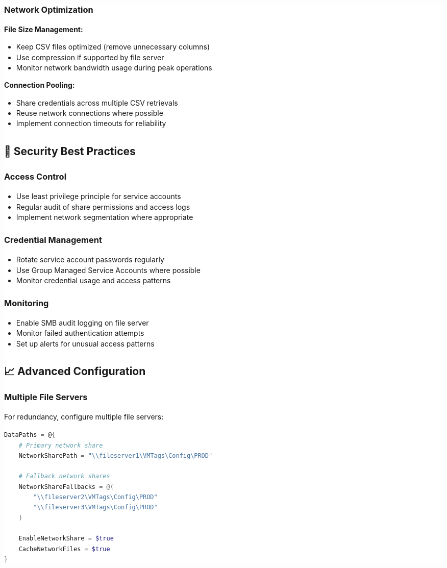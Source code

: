 ### Network Optimization

**File Size Management:**
- Keep CSV files optimized (remove unnecessary columns)
- Use compression if supported by file server
- Monitor network bandwidth usage during peak operations

**Connection Pooling:**
- Share credentials across multiple CSV retrievals
- Reuse network connections where possible
- Implement connection timeouts for reliability

## 🔐 Security Best Practices

### Access Control
- Use least privilege principle for service accounts
- Regular audit of share permissions and access logs
- Implement network segmentation where appropriate

### Credential Management
- Rotate service account passwords regularly
- Use Group Managed Service Accounts where possible
- Monitor credential usage and access patterns

### Monitoring
- Enable SMB audit logging on file server
- Monitor failed authentication attempts
- Set up alerts for unusual access patterns

## 📈 Advanced Configuration

### Multiple File Servers

For redundancy, configure multiple file servers:

```powershell
DataPaths = @{
    # Primary network share
    NetworkSharePath = "\\fileserver1\VMTags\Config\PROD"

    # Fallback network shares
    NetworkShareFallbacks = @(
        "\\fileserver2\VMTags\Config\PROD"
        "\\fileserver3\VMTags\Config\PROD"
    )

    EnableNetworkShare = $true
    CacheNetworkFiles = $true
}
```
